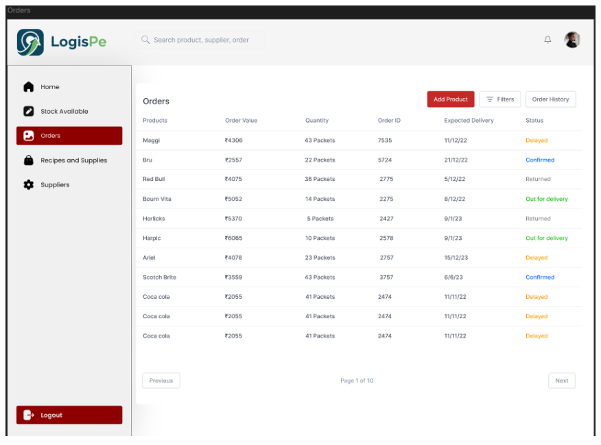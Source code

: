 <img src="https://github.com/Aplicaciones-Web-CodeForge/Report/blob/ca5909c57ab5c2457b49bae1ee27b43aa136ebb3/img/Orders1-Mockup.png">